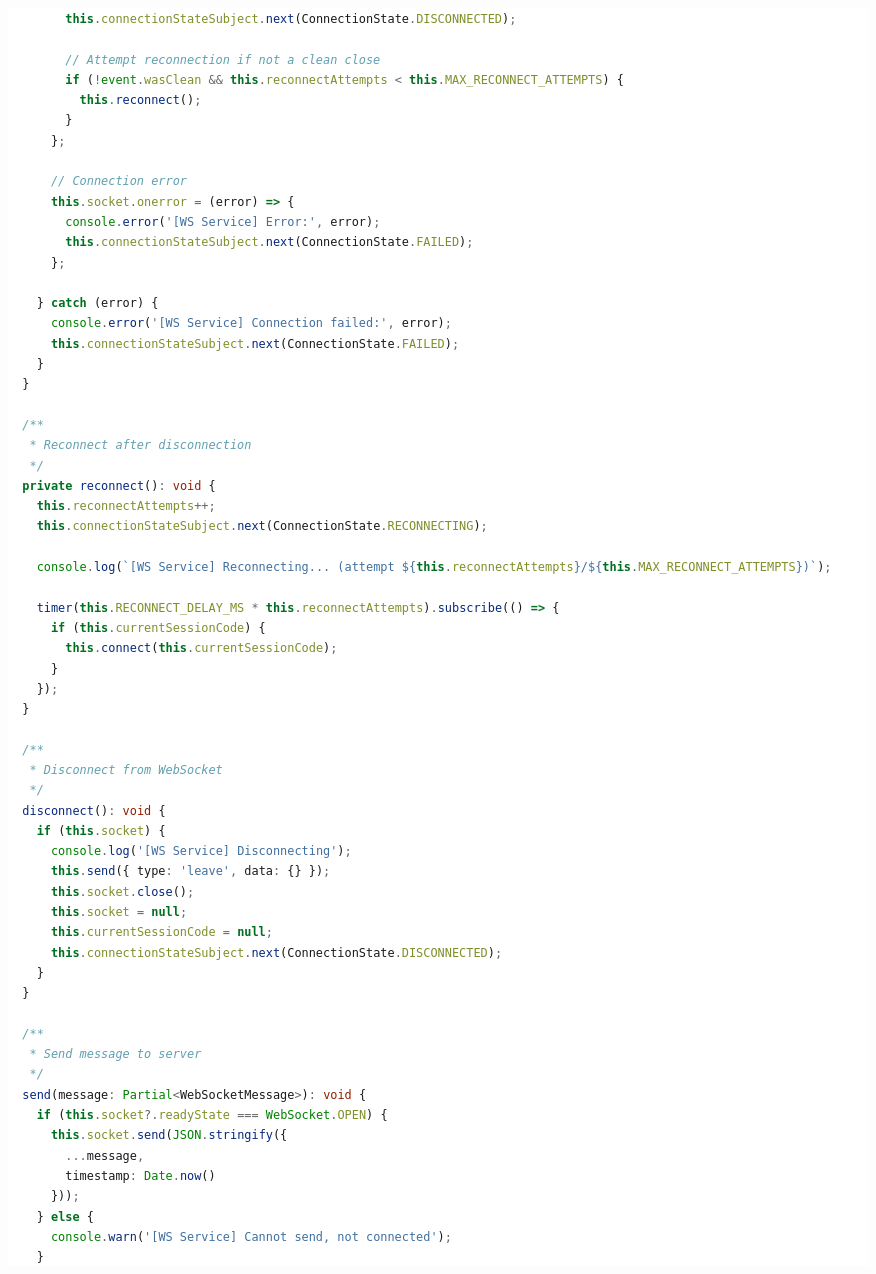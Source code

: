 ```typescript
        this.connectionStateSubject.next(ConnectionState.DISCONNECTED);

        // Attempt reconnection if not a clean close
        if (!event.wasClean && this.reconnectAttempts < this.MAX_RECONNECT_ATTEMPTS) {
          this.reconnect();
        }
      };

      // Connection error
      this.socket.onerror = (error) => {
        console.error('[WS Service] Error:', error);
        this.connectionStateSubject.next(ConnectionState.FAILED);
      };

    } catch (error) {
      console.error('[WS Service] Connection failed:', error);
      this.connectionStateSubject.next(ConnectionState.FAILED);
    }
  }

  /**
   * Reconnect after disconnection
   */
  private reconnect(): void {
    this.reconnectAttempts++;
    this.connectionStateSubject.next(ConnectionState.RECONNECTING);

    console.log(`[WS Service] Reconnecting... (attempt ${this.reconnectAttempts}/${this.MAX_RECONNECT_ATTEMPTS})`);

    timer(this.RECONNECT_DELAY_MS * this.reconnectAttempts).subscribe(() => {
      if (this.currentSessionCode) {
        this.connect(this.currentSessionCode);
      }
    });
  }

  /**
   * Disconnect from WebSocket
   */
  disconnect(): void {
    if (this.socket) {
      console.log('[WS Service] Disconnecting');
      this.send({ type: 'leave', data: {} });
      this.socket.close();
      this.socket = null;
      this.currentSessionCode = null;
      this.connectionStateSubject.next(ConnectionState.DISCONNECTED);
    }
  }

  /**
   * Send message to server
   */
  send(message: Partial<WebSocketMessage>): void {
    if (this.socket?.readyState === WebSocket.OPEN) {
      this.socket.send(JSON.stringify({
        ...message,
        timestamp: Date.now()
      }));
    } else {
      console.warn('[WS Service] Cannot send, not connected');
    }
```
